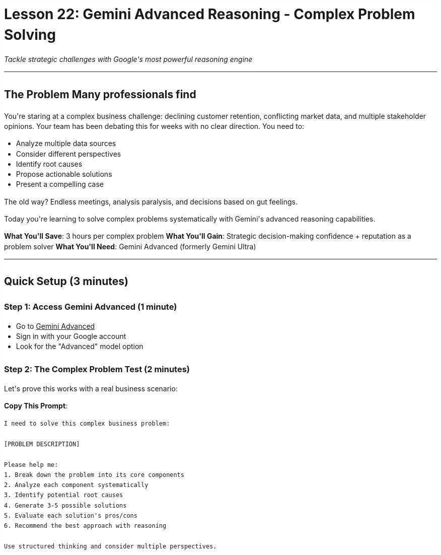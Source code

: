 # Lesson 22: Gemini Advanced Reasoning - Complex Problem Solving

*Tackle strategic challenges with Google's most powerful reasoning engine*

---

## The Problem Many professionals find

You're staring at a complex business challenge: declining customer retention, conflicting market data, and multiple stakeholder opinions. Your team has been debating this for weeks with no clear direction. You need to:
- Analyze multiple data sources
- Consider different perspectives
- Identify root causes
- Propose actionable solutions
- Present a compelling case

The old way? Endless meetings, analysis paralysis, and decisions based on gut feelings.

Today you're learning to solve complex problems systematically with Gemini's advanced reasoning capabilities.

**What You'll Save**: 3 hours per complex problem 
**What You'll Gain**: Strategic decision-making confidence + reputation as a problem solver 
**What You'll Need**: Gemini Advanced (formerly Gemini Ultra)

---

## Quick Setup (3 minutes)

### Step 1: Access Gemini Advanced (1 minute)
- Go to [Gemini Advanced](https://gemini.google.com/advanced)
- Sign in with your Google account
- Look for the "Advanced" model option

### Step 2: The Complex Problem Test (2 minutes)

Let's prove this works with a real business scenario:

**Copy This Prompt**:
```
I need to solve this complex business problem:

[PROBLEM DESCRIPTION]

Please help me:
1. Break down the problem into its core components
2. Analyze each component systematically
3. Identify potential root causes
4. Generate 3-5 possible solutions
5. Evaluate each solution's pros/cons
6. Recommend the best approach with reasoning

Use structured thinking and consider multiple perspectives.
```
